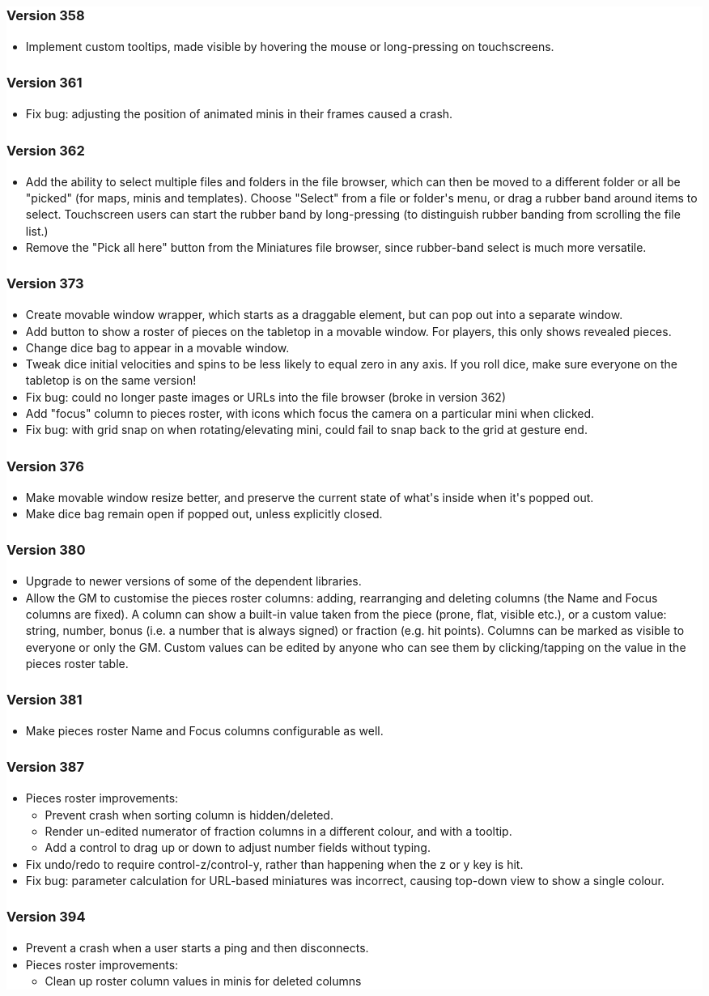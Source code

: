 ### Version 358
* Implement custom tooltips, made visible by hovering the mouse or long-pressing on touchscreens.
### Version 361
* Fix bug: adjusting the position of animated minis in their frames caused a crash.
### Version 362
* Add the ability to select multiple files and folders in the file browser, which can then be moved to a different
    folder or all be "picked" (for maps, minis and templates).  Choose "Select" from a file or folder's menu, or drag a
    rubber band around items to select.  Touchscreen users can start the rubber band by long-pressing (to distinguish
    rubber banding from scrolling the file list.)
* Remove the "Pick all here" button from the Miniatures file browser, since rubber-band select is much more versatile.
### Version 373
* Create movable window wrapper, which starts as a draggable element, but can pop out into a separate window.
* Add button to show a roster of pieces on the tabletop in a movable window.  For players, this only shows revealed pieces.
* Change dice bag to appear in a movable window.
* Tweak dice initial velocities and spins to be less likely to equal zero in any axis.  If you roll dice, make sure
    everyone on the tabletop is on the same version!
* Fix bug: could no longer paste images or URLs into the file browser (broke in version 362)
* Add "focus" column to pieces roster, with icons which focus the camera on a particular mini when clicked.
* Fix bug: with grid snap on when rotating/elevating mini, could fail to snap back to the grid at gesture end.
### Version 376
* Make movable window resize better, and preserve the current state of what's inside when it's popped out.
* Make dice bag remain open if popped out, unless explicitly closed.
### Version 380
* Upgrade to newer versions of some of the dependent libraries.
* Allow the GM to customise the pieces roster columns: adding, rearranging and deleting columns (the Name and Focus
    columns are fixed).  A column can show a built-in value taken from the piece (prone, flat, visible etc.), or a
    custom value: string, number, bonus (i.e. a number that is always signed) or fraction (e.g. hit points).  Columns
    can be marked as visible to everyone or only the GM.  Custom values can be edited by anyone who can see them by
    clicking/tapping on the value in the pieces roster table. 
### Version 381
* Make pieces roster Name and Focus columns configurable as well. 
### Version 387
* Pieces roster improvements:
    * Prevent crash when sorting column is hidden/deleted.
    * Render un-edited numerator of fraction columns in a different colour, and with a tooltip.
    * Add a control to drag up or down to adjust number fields without typing.
* Fix undo/redo to require control-z/control-y, rather than happening when the z or y key is hit.
* Fix bug: parameter calculation for URL-based miniatures was incorrect, causing top-down view to show a single colour.
### Version 394
* Prevent a crash when a user starts a ping and then disconnects.
* Pieces roster improvements:
    * Clean up roster column values in minis for deleted columns